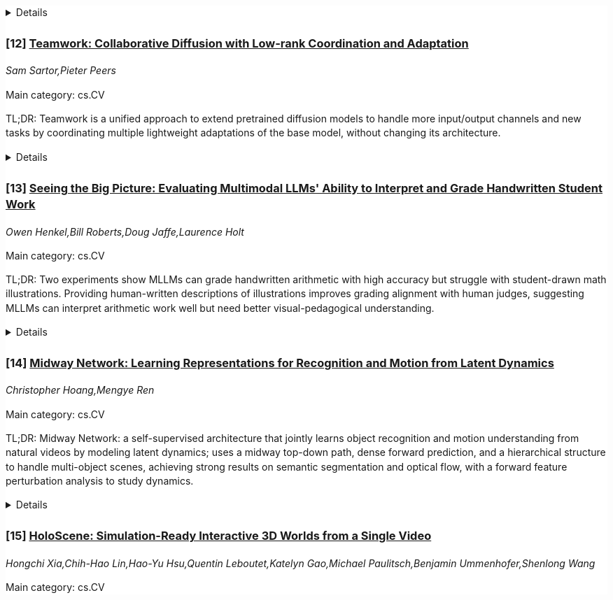 
<details><summary>Details</summary></details>


### [12] [Teamwork: Collaborative Diffusion with Low-rank Coordination and Adaptation](https://arxiv.org/abs/2510.05532)
*Sam Sartor,Pieter Peers*

Main category: cs.CV

TL;DR: Teamwork is a unified approach to extend pretrained diffusion models to handle more input/output channels and new tasks by coordinating multiple lightweight adaptations of the base model, without changing its architecture.


<details><summary>Details</summary></details>


### [13] [Seeing the Big Picture: Evaluating Multimodal LLMs' Ability to Interpret and Grade Handwritten Student Work](https://arxiv.org/abs/2510.05538)
*Owen Henkel,Bill Roberts,Doug Jaffe,Laurence Holt*

Main category: cs.CV

TL;DR: Two experiments show MLLMs can grade handwritten arithmetic with high accuracy but struggle with student-drawn math illustrations. Providing human-written descriptions of illustrations improves grading alignment with human judges, suggesting MLLMs can interpret arithmetic work well but need better visual-pedagogical understanding.


<details><summary>Details</summary></details>


### [14] [Midway Network: Learning Representations for Recognition and Motion from Latent Dynamics](https://arxiv.org/abs/2510.05558)
*Christopher Hoang,Mengye Ren*

Main category: cs.CV

TL;DR: Midway Network: a self-supervised architecture that jointly learns object recognition and motion understanding from natural videos by modeling latent dynamics; uses a midway top-down path, dense forward prediction, and a hierarchical structure to handle multi-object scenes, achieving strong results on semantic segmentation and optical flow, with a forward feature perturbation analysis to study dynamics.


<details><summary>Details</summary></details>


### [15] [HoloScene: Simulation-Ready Interactive 3D Worlds from a Single Video](https://arxiv.org/abs/2510.05560)
*Hongchi Xia,Chih-Hao Lin,Hao-Yu Hsu,Quentin Leboutet,Katelyn Gao,Michael Paulitsch,Benjamin Ummenhofer,Shenlong Wang*

Main category: cs.CV
